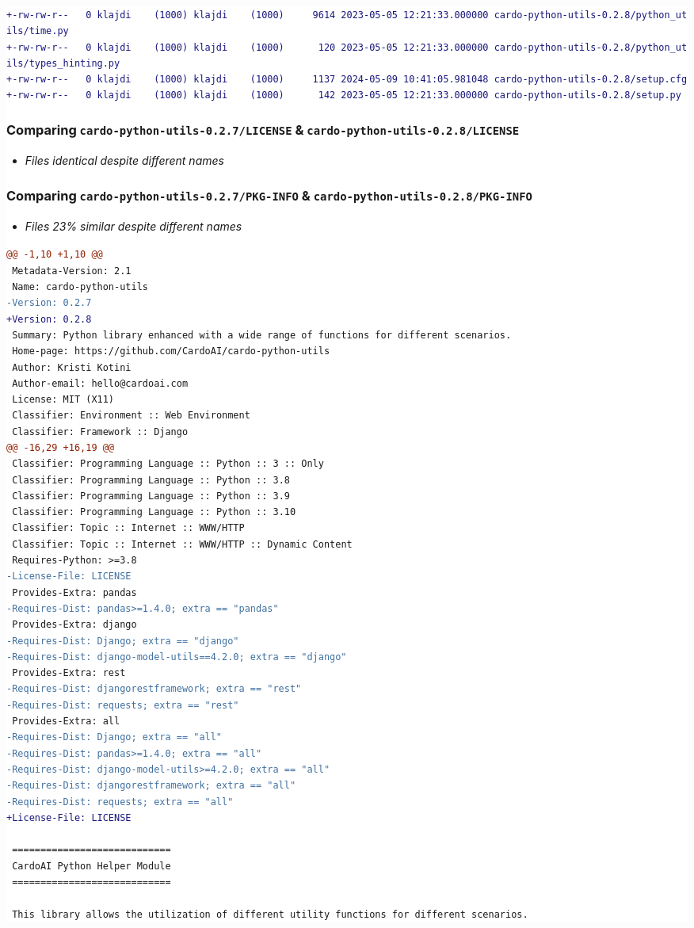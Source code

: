 ```diff
+-rw-rw-r--   0 klajdi    (1000) klajdi    (1000)     9614 2023-05-05 12:21:33.000000 cardo-python-utils-0.2.8/python_utils/time.py
+-rw-rw-r--   0 klajdi    (1000) klajdi    (1000)      120 2023-05-05 12:21:33.000000 cardo-python-utils-0.2.8/python_utils/types_hinting.py
+-rw-rw-r--   0 klajdi    (1000) klajdi    (1000)     1137 2024-05-09 10:41:05.981048 cardo-python-utils-0.2.8/setup.cfg
+-rw-rw-r--   0 klajdi    (1000) klajdi    (1000)      142 2023-05-05 12:21:33.000000 cardo-python-utils-0.2.8/setup.py
```

### Comparing `cardo-python-utils-0.2.7/LICENSE` & `cardo-python-utils-0.2.8/LICENSE`

 * *Files identical despite different names*

### Comparing `cardo-python-utils-0.2.7/PKG-INFO` & `cardo-python-utils-0.2.8/PKG-INFO`

 * *Files 23% similar despite different names*

```diff
@@ -1,10 +1,10 @@
 Metadata-Version: 2.1
 Name: cardo-python-utils
-Version: 0.2.7
+Version: 0.2.8
 Summary: Python library enhanced with a wide range of functions for different scenarios.
 Home-page: https://github.com/CardoAI/cardo-python-utils
 Author: Kristi Kotini
 Author-email: hello@cardoai.com
 License: MIT (X11)
 Classifier: Environment :: Web Environment
 Classifier: Framework :: Django
@@ -16,29 +16,19 @@
 Classifier: Programming Language :: Python :: 3 :: Only
 Classifier: Programming Language :: Python :: 3.8
 Classifier: Programming Language :: Python :: 3.9
 Classifier: Programming Language :: Python :: 3.10
 Classifier: Topic :: Internet :: WWW/HTTP
 Classifier: Topic :: Internet :: WWW/HTTP :: Dynamic Content
 Requires-Python: >=3.8
-License-File: LICENSE
 Provides-Extra: pandas
-Requires-Dist: pandas>=1.4.0; extra == "pandas"
 Provides-Extra: django
-Requires-Dist: Django; extra == "django"
-Requires-Dist: django-model-utils==4.2.0; extra == "django"
 Provides-Extra: rest
-Requires-Dist: djangorestframework; extra == "rest"
-Requires-Dist: requests; extra == "rest"
 Provides-Extra: all
-Requires-Dist: Django; extra == "all"
-Requires-Dist: pandas>=1.4.0; extra == "all"
-Requires-Dist: django-model-utils>=4.2.0; extra == "all"
-Requires-Dist: djangorestframework; extra == "all"
-Requires-Dist: requests; extra == "all"
+License-File: LICENSE
 
 ============================
 CardoAI Python Helper Module
 ============================
 
 This library allows the utilization of different utility functions for different scenarios.
```
